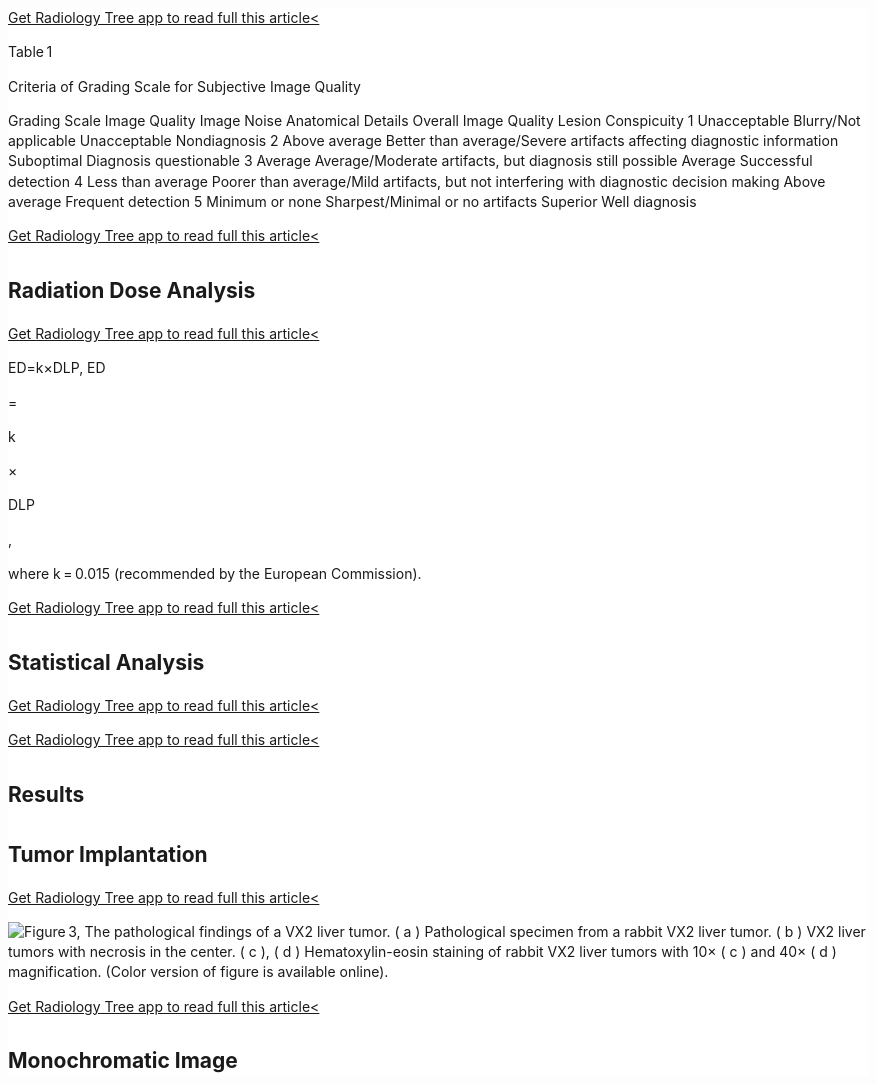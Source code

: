 [Get Radiology Tree app to read full this article<](https://clinicalpub.com/app)

Table 1


Criteria of Grading Scale for Subjective Image Quality


Grading Scale Image Quality Image Noise Anatomical Details Overall Image Quality Lesion Conspicuity 1 Unacceptable Blurry/Not applicable Unacceptable Nondiagnosis 2 Above average Better than average/Severe artifacts affecting diagnostic information Suboptimal Diagnosis questionable 3 Average Average/Moderate artifacts, but diagnosis still possible Average Successful detection 4 Less than average Poorer than average/Mild artifacts, but not interfering with diagnostic decision making Above average Frequent detection 5 Minimum or none Sharpest/Minimal or no artifacts Superior Well diagnosis

[Get Radiology Tree app to read full this article<](https://clinicalpub.com/app)

## Radiation Dose Analysis

[Get Radiology Tree app to read full this article<](https://clinicalpub.com/app)

ED=k×DLP,
ED

=

k

×

DLP

,


where k = 0.015 (recommended by the European Commission).


[Get Radiology Tree app to read full this article<](https://clinicalpub.com/app)

## Statistical Analysis

[Get Radiology Tree app to read full this article<](https://clinicalpub.com/app)

[Get Radiology Tree app to read full this article<](https://clinicalpub.com/app)

## Results

## Tumor Implantation

[Get Radiology Tree app to read full this article<](https://clinicalpub.com/app)

![Figure 3, The pathological findings of a VX2 liver tumor. ( a ) Pathological specimen from a rabbit VX2 liver tumor. ( b ) VX2 liver tumors with necrosis in the center. ( c ), ( d ) Hematoxylin-eosin staining of rabbit VX2 liver tumors with 10× ( c ) and 40× ( d ) magnification. (Color version of figure is available online).](https://storage.googleapis.com/dl.dentistrykey.com/clinical/MonochromaticSpectralComputedTomographywithLowIodineConcentrationContrastMediuminaRabbitVX2LiverModel/2_1s20S1076633215005231.jpg)

[Get Radiology Tree app to read full this article<](https://clinicalpub.com/app)

## Monochromatic Image

